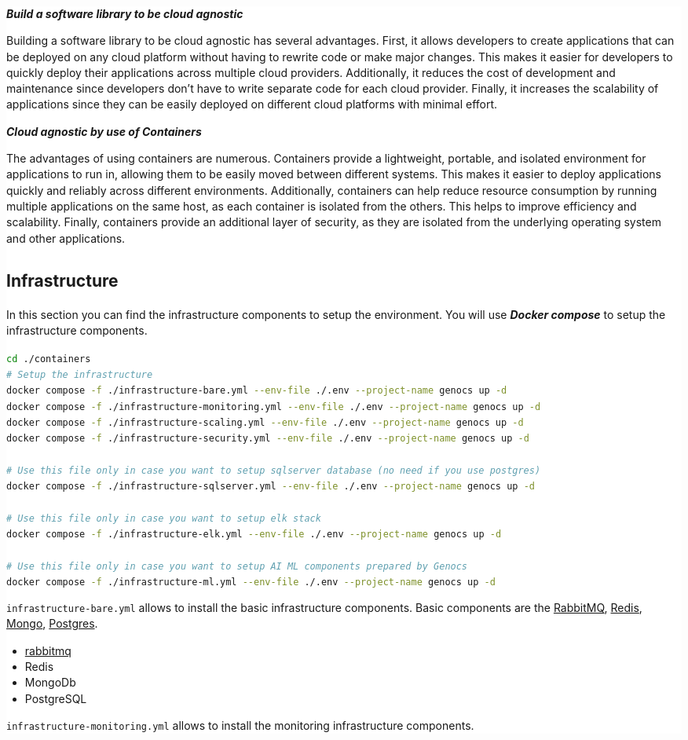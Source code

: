 ***Build a software library to be cloud agnostic***

Building a software library to be cloud agnostic has several advantages. First, it allows developers to create applications that can be deployed on any cloud platform without having to rewrite code or make major changes. This makes it easier for developers to quickly deploy their applications across multiple cloud providers. Additionally, it reduces the cost of development and maintenance since developers don’t have to write separate code for each cloud provider. Finally, it increases the scalability of applications since they can be easily deployed on different cloud platforms with minimal effort. 

***Cloud agnostic by use of Containers***

The advantages of using containers are numerous. Containers provide a lightweight, portable, and isolated environment for applications to run in, allowing them to be easily moved between different systems. This makes it easier to deploy applications quickly and reliably across different environments. Additionally, containers can help reduce resource consumption by running multiple applications on the same host, as each container is isolated from the others. This helps to improve efficiency and scalability. Finally, containers provide an additional layer of security, as they are isolated from the underlying operating system and other applications.

## Infrastructure

In this section you can find the infrastructure components to setup the environment.
You will use ***Docker compose*** to setup the infrastructure components.


``` bash
cd ./containers
# Setup the infrastructure
docker compose -f ./infrastructure-bare.yml --env-file ./.env --project-name genocs up -d
docker compose -f ./infrastructure-monitoring.yml --env-file ./.env --project-name genocs up -d
docker compose -f ./infrastructure-scaling.yml --env-file ./.env --project-name genocs up -d
docker compose -f ./infrastructure-security.yml --env-file ./.env --project-name genocs up -d

# Use this file only in case you want to setup sqlserver database (no need if you use postgres)
docker compose -f ./infrastructure-sqlserver.yml --env-file ./.env --project-name genocs up -d

# Use this file only in case you want to setup elk stack
docker compose -f ./infrastructure-elk.yml --env-file ./.env --project-name genocs up -d

# Use this file only in case you want to setup AI ML components prepared by Genocs
docker compose -f ./infrastructure-ml.yml --env-file ./.env --project-name genocs up -d
```

`infrastructure-bare.yml` allows to install the basic infrastructure components. Basic components are the [RabbitMQ](https://rabbitmq.com), [Redis](https://redis.io), [Mongo](https://mongodb.com), [Postgres](https://www.postgresql.org/).


- [rabbitmq](http://localhost:15672/)
- Redis
- MongoDb
- PostgreSQL


`infrastructure-monitoring.yml` allows to install the monitoring infrastructure components.
